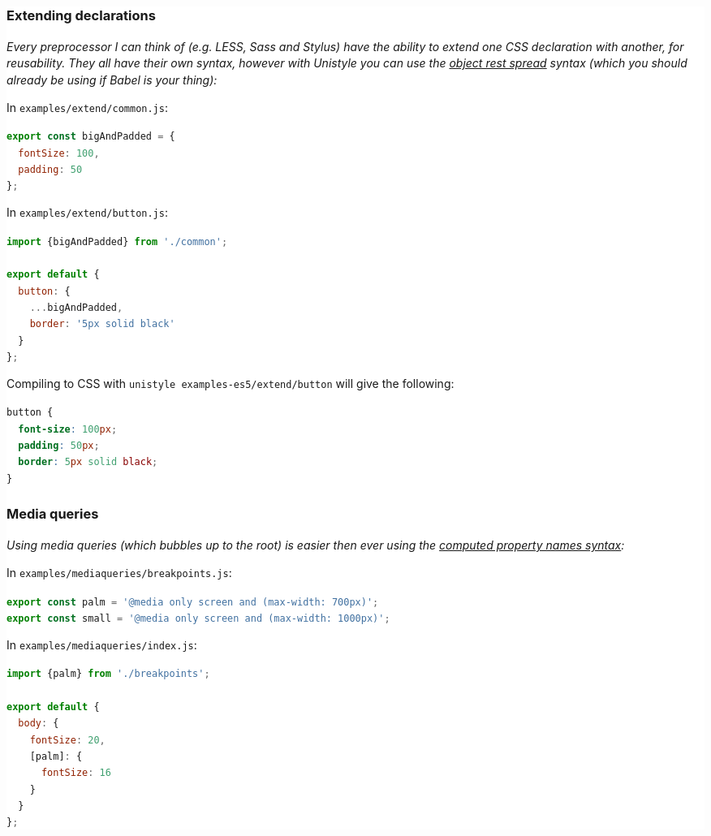 ### Extending declarations

_Every preprocessor I can think of (e.g. LESS, Sass and Stylus) have the ability to extend one CSS declaration with another, for reusability. They all have their own syntax, however with Unistyle you can use the [object rest spread](https://github.com/sebmarkbage/ecmascript-rest-spread/blob/master/Spread.md) syntax (which you should already be using if Babel is your thing):_

In `examples/extend/common.js`:

```javascript
export const bigAndPadded = {
  fontSize: 100,
  padding: 50
};
```

In `examples/extend/button.js`:

```javascript
import {bigAndPadded} from './common';

export default {
  button: {
    ...bigAndPadded,
    border: '5px solid black'
  }
};
```

Compiling to CSS with `unistyle examples-es5/extend/button` will give the following:

```css
button {
  font-size: 100px;
  padding: 50px;
  border: 5px solid black;
}
```

### Media queries

_Using media queries (which bubbles up to the root) is easier then ever using the [computed property names syntax](https://developer.mozilla.org/en-US/docs/Web/JavaScript/Reference/Operators/Object_initializer#Computed_property_names):_

In `examples/mediaqueries/breakpoints.js`:

```javascript
export const palm = '@media only screen and (max-width: 700px)';
export const small = '@media only screen and (max-width: 1000px)';
```

In `examples/mediaqueries/index.js`:

```javascript
import {palm} from './breakpoints';

export default {
  body: {
    fontSize: 20,
    [palm]: {
      fontSize: 16
    }
  }
};
```


[npm-url]: https://npmjs.org/package/unistyle
[npm-image]: https://badge.fury.io/js/unistyle.svg
[travis-url]: https://travis-ci.org/joakimbeng/unistyle
[travis-image]: https://travis-ci.org/joakimbeng/unistyle.svg?branch=master
[codestyle-url]: https://github.com/sindresorhus/xo
[codestyle-image]: https://img.shields.io/badge/code_style-XO-5ed9c7.svg?style=flat